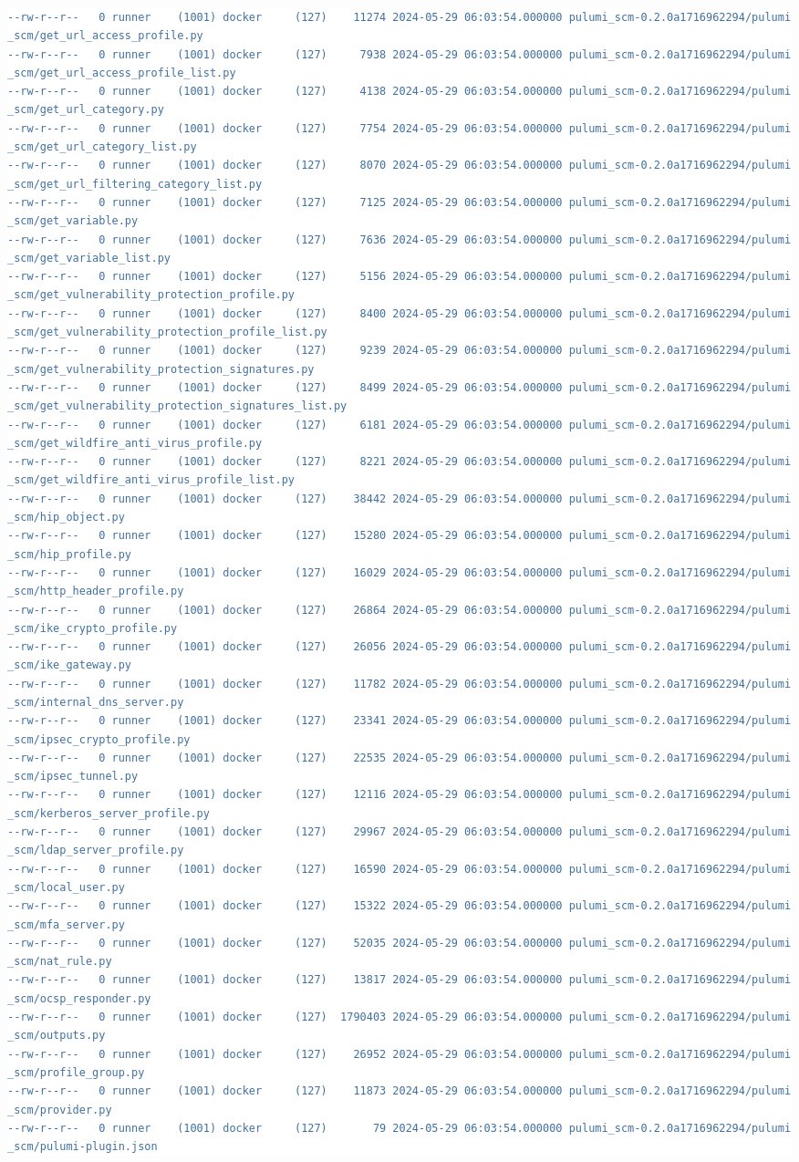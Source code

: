 ```diff
--rw-r--r--   0 runner    (1001) docker     (127)    11274 2024-05-29 06:03:54.000000 pulumi_scm-0.2.0a1716962294/pulumi_scm/get_url_access_profile.py
--rw-r--r--   0 runner    (1001) docker     (127)     7938 2024-05-29 06:03:54.000000 pulumi_scm-0.2.0a1716962294/pulumi_scm/get_url_access_profile_list.py
--rw-r--r--   0 runner    (1001) docker     (127)     4138 2024-05-29 06:03:54.000000 pulumi_scm-0.2.0a1716962294/pulumi_scm/get_url_category.py
--rw-r--r--   0 runner    (1001) docker     (127)     7754 2024-05-29 06:03:54.000000 pulumi_scm-0.2.0a1716962294/pulumi_scm/get_url_category_list.py
--rw-r--r--   0 runner    (1001) docker     (127)     8070 2024-05-29 06:03:54.000000 pulumi_scm-0.2.0a1716962294/pulumi_scm/get_url_filtering_category_list.py
--rw-r--r--   0 runner    (1001) docker     (127)     7125 2024-05-29 06:03:54.000000 pulumi_scm-0.2.0a1716962294/pulumi_scm/get_variable.py
--rw-r--r--   0 runner    (1001) docker     (127)     7636 2024-05-29 06:03:54.000000 pulumi_scm-0.2.0a1716962294/pulumi_scm/get_variable_list.py
--rw-r--r--   0 runner    (1001) docker     (127)     5156 2024-05-29 06:03:54.000000 pulumi_scm-0.2.0a1716962294/pulumi_scm/get_vulnerability_protection_profile.py
--rw-r--r--   0 runner    (1001) docker     (127)     8400 2024-05-29 06:03:54.000000 pulumi_scm-0.2.0a1716962294/pulumi_scm/get_vulnerability_protection_profile_list.py
--rw-r--r--   0 runner    (1001) docker     (127)     9239 2024-05-29 06:03:54.000000 pulumi_scm-0.2.0a1716962294/pulumi_scm/get_vulnerability_protection_signatures.py
--rw-r--r--   0 runner    (1001) docker     (127)     8499 2024-05-29 06:03:54.000000 pulumi_scm-0.2.0a1716962294/pulumi_scm/get_vulnerability_protection_signatures_list.py
--rw-r--r--   0 runner    (1001) docker     (127)     6181 2024-05-29 06:03:54.000000 pulumi_scm-0.2.0a1716962294/pulumi_scm/get_wildfire_anti_virus_profile.py
--rw-r--r--   0 runner    (1001) docker     (127)     8221 2024-05-29 06:03:54.000000 pulumi_scm-0.2.0a1716962294/pulumi_scm/get_wildfire_anti_virus_profile_list.py
--rw-r--r--   0 runner    (1001) docker     (127)    38442 2024-05-29 06:03:54.000000 pulumi_scm-0.2.0a1716962294/pulumi_scm/hip_object.py
--rw-r--r--   0 runner    (1001) docker     (127)    15280 2024-05-29 06:03:54.000000 pulumi_scm-0.2.0a1716962294/pulumi_scm/hip_profile.py
--rw-r--r--   0 runner    (1001) docker     (127)    16029 2024-05-29 06:03:54.000000 pulumi_scm-0.2.0a1716962294/pulumi_scm/http_header_profile.py
--rw-r--r--   0 runner    (1001) docker     (127)    26864 2024-05-29 06:03:54.000000 pulumi_scm-0.2.0a1716962294/pulumi_scm/ike_crypto_profile.py
--rw-r--r--   0 runner    (1001) docker     (127)    26056 2024-05-29 06:03:54.000000 pulumi_scm-0.2.0a1716962294/pulumi_scm/ike_gateway.py
--rw-r--r--   0 runner    (1001) docker     (127)    11782 2024-05-29 06:03:54.000000 pulumi_scm-0.2.0a1716962294/pulumi_scm/internal_dns_server.py
--rw-r--r--   0 runner    (1001) docker     (127)    23341 2024-05-29 06:03:54.000000 pulumi_scm-0.2.0a1716962294/pulumi_scm/ipsec_crypto_profile.py
--rw-r--r--   0 runner    (1001) docker     (127)    22535 2024-05-29 06:03:54.000000 pulumi_scm-0.2.0a1716962294/pulumi_scm/ipsec_tunnel.py
--rw-r--r--   0 runner    (1001) docker     (127)    12116 2024-05-29 06:03:54.000000 pulumi_scm-0.2.0a1716962294/pulumi_scm/kerberos_server_profile.py
--rw-r--r--   0 runner    (1001) docker     (127)    29967 2024-05-29 06:03:54.000000 pulumi_scm-0.2.0a1716962294/pulumi_scm/ldap_server_profile.py
--rw-r--r--   0 runner    (1001) docker     (127)    16590 2024-05-29 06:03:54.000000 pulumi_scm-0.2.0a1716962294/pulumi_scm/local_user.py
--rw-r--r--   0 runner    (1001) docker     (127)    15322 2024-05-29 06:03:54.000000 pulumi_scm-0.2.0a1716962294/pulumi_scm/mfa_server.py
--rw-r--r--   0 runner    (1001) docker     (127)    52035 2024-05-29 06:03:54.000000 pulumi_scm-0.2.0a1716962294/pulumi_scm/nat_rule.py
--rw-r--r--   0 runner    (1001) docker     (127)    13817 2024-05-29 06:03:54.000000 pulumi_scm-0.2.0a1716962294/pulumi_scm/ocsp_responder.py
--rw-r--r--   0 runner    (1001) docker     (127)  1790403 2024-05-29 06:03:54.000000 pulumi_scm-0.2.0a1716962294/pulumi_scm/outputs.py
--rw-r--r--   0 runner    (1001) docker     (127)    26952 2024-05-29 06:03:54.000000 pulumi_scm-0.2.0a1716962294/pulumi_scm/profile_group.py
--rw-r--r--   0 runner    (1001) docker     (127)    11873 2024-05-29 06:03:54.000000 pulumi_scm-0.2.0a1716962294/pulumi_scm/provider.py
--rw-r--r--   0 runner    (1001) docker     (127)       79 2024-05-29 06:03:54.000000 pulumi_scm-0.2.0a1716962294/pulumi_scm/pulumi-plugin.json
```